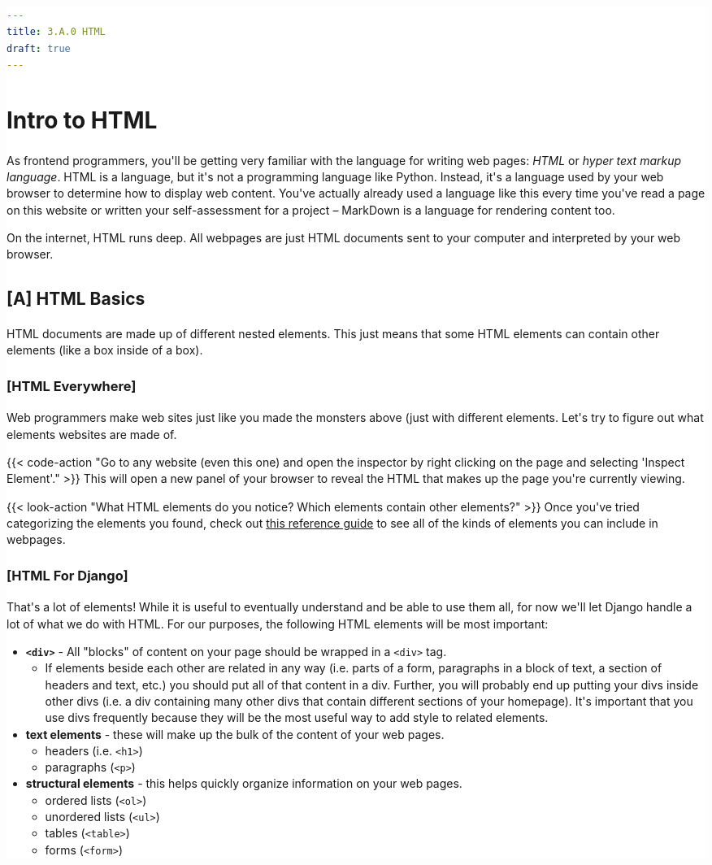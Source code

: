 ```yaml
---
title: 3.A.0 HTML
draft: true
---
```


# Intro to HTML

As frontend programmers, you'll be getting very familiar with the language for writing web pages: *HTML* or *hyper text markup language*.
HTML is a language, but it's not a programming language like Python. Instead, it's a language used by your web browser to determine how 
to display web content. You've actually already used a language like this every time you've read a page on this website or written your
self-assessment for a project – MarkDown is a language for rendering content too.

On the internet, HTML runs deep. All webpages are just HTML documents sent to your computer and interpreted by your web browser.

## [A] HTML Basics
HTML documents are made up of different nested elements. This just means that some HTML elements can contain other elements (like a box
inside of a box).


### [HTML Everywhere]
Web programmers make web sites just like you made the monsters above (just with different elements. Let's try to figure out what elements websites are
made of.

{{< code-action "Go to any website (even this one) and open the inspector by right clicking on the page and selecting 'Inspect Element'." >}}  This
will open a new panel of your browser to reveal the HTML that makes up the page you're currently viewing.


{{< look-action "What HTML elements do you notice? Which elements contain other elements?" >}} Once you've tried categorizing the elements you found, check out [this reference guide](https://developer.mozilla.org/en-US/docs/Web/HTML/Element)
to see all of the kinds of elements you can include in webpages.

### [HTML For Django]
That's a lot of elements! While it is useful to eventually understand and be able to use them all, for now we'll let Django handle a lot
of what we do with HTML. For our purposes, the following HTML elements will be most important:

* **`<div>`** - All "blocks" of content on your page should be wrapped in a `<div>` tag.    
    * If elements beside each other are related in any way (i.e.
parts of a form, paragraphs in a block of text, a section of headers and text, etc.) you should put all of that content in a div. Further, you
will probably end up putting your divs inside other divs (i.e. a div containing many other divs that contain different sections of your homepage).
It's important that you use divs frequently because they will be the most useful way to add style to related elements.
* **text elements** - these will make up the bulk of the content of your web pages.
    * headers (i.e. `<h1>`)
    * paragraphs (`<p>`)
* **structural elements** - this helps quickly organize information on your web pages.
    * ordered lists (`<ol>`)
    * unordered lists (`<ul>`)
    * tables (`<table>`)
    * forms (`<form>`)